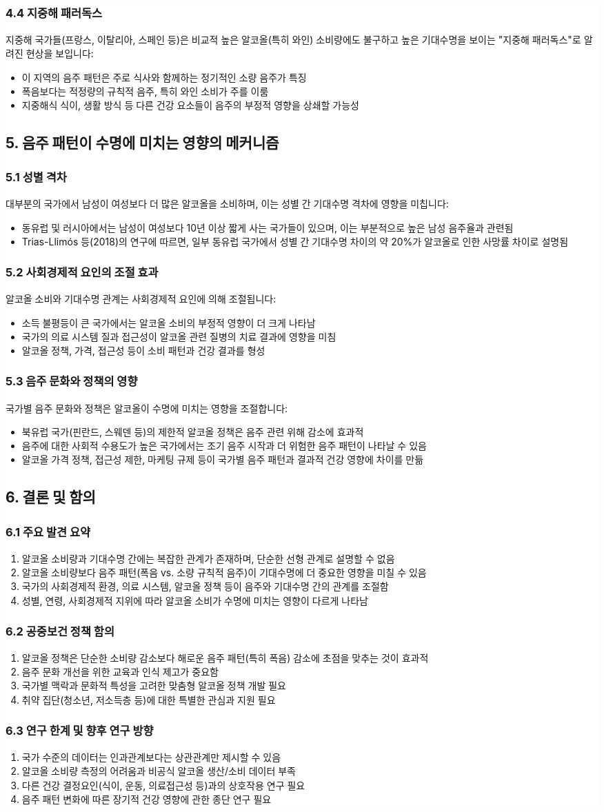 ### 4.4 지중해 패러독스

지중해 국가들(프랑스, 이탈리아, 스페인 등)은 비교적 높은 알코올(특히 와인) 소비량에도 불구하고 높은 기대수명을 보이는 "지중해 패러독스"로 알려진 현상을 보입니다:

- 이 지역의 음주 패턴은 주로 식사와 함께하는 정기적인 소량 음주가 특징
- 폭음보다는 적정량의 규칙적 음주, 특히 와인 소비가 주를 이룸
- 지중해식 식이, 생활 방식 등 다른 건강 요소들이 음주의 부정적 영향을 상쇄할 가능성

## 5. 음주 패턴이 수명에 미치는 영향의 메커니즘

### 5.1 성별 격차

대부분의 국가에서 남성이 여성보다 더 많은 알코올을 소비하며, 이는 성별 간 기대수명 격차에 영향을 미칩니다:

- 동유럽 및 러시아에서는 남성이 여성보다 10년 이상 짧게 사는 국가들이 있으며, 이는 부분적으로 높은 남성 음주율과 관련됨
- Trias-Llimós 등(2018)의 연구에 따르면, 일부 동유럽 국가에서 성별 간 기대수명 차이의 약 20%가 알코올로 인한 사망률 차이로 설명됨

### 5.2 사회경제적 요인의 조절 효과

알코올 소비와 기대수명 관계는 사회경제적 요인에 의해 조절됩니다:

- 소득 불평등이 큰 국가에서는 알코올 소비의 부정적 영향이 더 크게 나타남
- 국가의 의료 시스템 질과 접근성이 알코올 관련 질병의 치료 결과에 영향을 미침
- 알코올 정책, 가격, 접근성 등이 소비 패턴과 건강 결과를 형성

### 5.3 음주 문화와 정책의 영향

국가별 음주 문화와 정책은 알코올이 수명에 미치는 영향을 조절합니다:

- 북유럽 국가(핀란드, 스웨덴 등)의 제한적 알코올 정책은 음주 관련 위해 감소에 효과적
- 음주에 대한 사회적 수용도가 높은 국가에서는 조기 음주 시작과 더 위험한 음주 패턴이 나타날 수 있음
- 알코올 가격 정책, 접근성 제한, 마케팅 규제 등이 국가별 음주 패턴과 결과적 건강 영향에 차이를 만듦

## 6. 결론 및 함의

### 6.1 주요 발견 요약

1. 알코올 소비량과 기대수명 간에는 복잡한 관계가 존재하며, 단순한 선형 관계로 설명할 수 없음
2. 알코올 소비량보다 음주 패턴(폭음 vs. 소량 규칙적 음주)이 기대수명에 더 중요한 영향을 미칠 수 있음
3. 국가의 사회경제적 환경, 의료 시스템, 알코올 정책 등이 음주와 기대수명 간의 관계를 조절함
4. 성별, 연령, 사회경제적 지위에 따라 알코올 소비가 수명에 미치는 영향이 다르게 나타남

### 6.2 공중보건 정책 함의

1. 알코올 정책은 단순한 소비량 감소보다 해로운 음주 패턴(특히 폭음) 감소에 초점을 맞추는 것이 효과적
2. 음주 문화 개선을 위한 교육과 인식 제고가 중요함
3. 국가별 맥락과 문화적 특성을 고려한 맞춤형 알코올 정책 개발 필요
4. 취약 집단(청소년, 저소득층 등)에 대한 특별한 관심과 지원 필요

### 6.3 연구 한계 및 향후 연구 방향

1. 국가 수준의 데이터는 인과관계보다는 상관관계만 제시할 수 있음
2. 알코올 소비량 측정의 어려움과 비공식 알코올 생산/소비 데이터 부족
3. 다른 건강 결정요인(식이, 운동, 의료접근성 등)과의 상호작용 연구 필요
4. 음주 패턴 변화에 따른 장기적 건강 영향에 관한 종단 연구 필요
